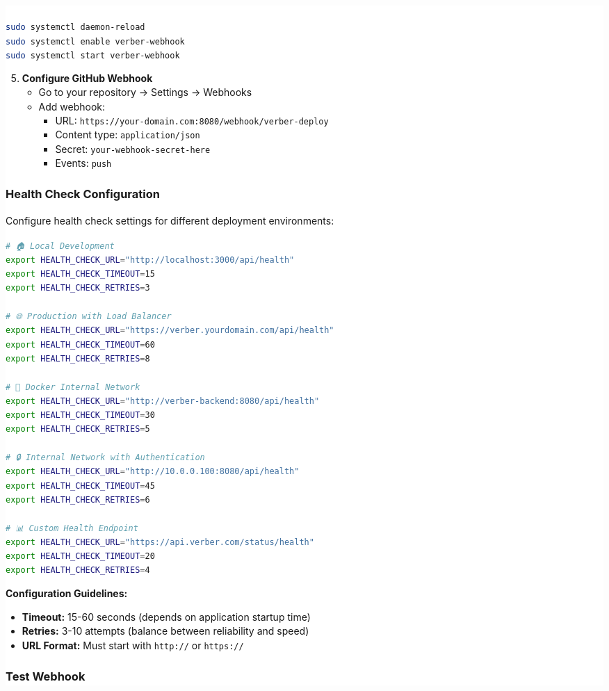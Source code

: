    ```bash

   sudo systemctl daemon-reload
   sudo systemctl enable verber-webhook
   sudo systemctl start verber-webhook
   ```

5. **Configure GitHub Webhook**
   - Go to your repository → Settings → Webhooks
   - Add webhook:
     - URL: `https://your-domain.com:8080/webhook/verber-deploy`
     - Content type: `application/json`
     - Secret: `your-webhook-secret-here`
     - Events: `push`

### Health Check Configuration

Configure health check settings for different deployment environments:

```bash
# 🏠 Local Development
export HEALTH_CHECK_URL="http://localhost:3000/api/health"
export HEALTH_CHECK_TIMEOUT=15
export HEALTH_CHECK_RETRIES=3

# 🌐 Production with Load Balancer
export HEALTH_CHECK_URL="https://verber.yourdomain.com/api/health"
export HEALTH_CHECK_TIMEOUT=60
export HEALTH_CHECK_RETRIES=8

# 🐳 Docker Internal Network
export HEALTH_CHECK_URL="http://verber-backend:8080/api/health"
export HEALTH_CHECK_TIMEOUT=30
export HEALTH_CHECK_RETRIES=5

# 🔒 Internal Network with Authentication
export HEALTH_CHECK_URL="http://10.0.0.100:8080/api/health"
export HEALTH_CHECK_TIMEOUT=45
export HEALTH_CHECK_RETRIES=6

# 📊 Custom Health Endpoint
export HEALTH_CHECK_URL="https://api.verber.com/status/health"
export HEALTH_CHECK_TIMEOUT=20
export HEALTH_CHECK_RETRIES=4
```

**Configuration Guidelines:**

- **Timeout:** 15-60 seconds (depends on application startup time)
- **Retries:** 3-10 attempts (balance between reliability and speed)
- **URL Format:** Must start with `http://` or `https://`

### Test Webhook
